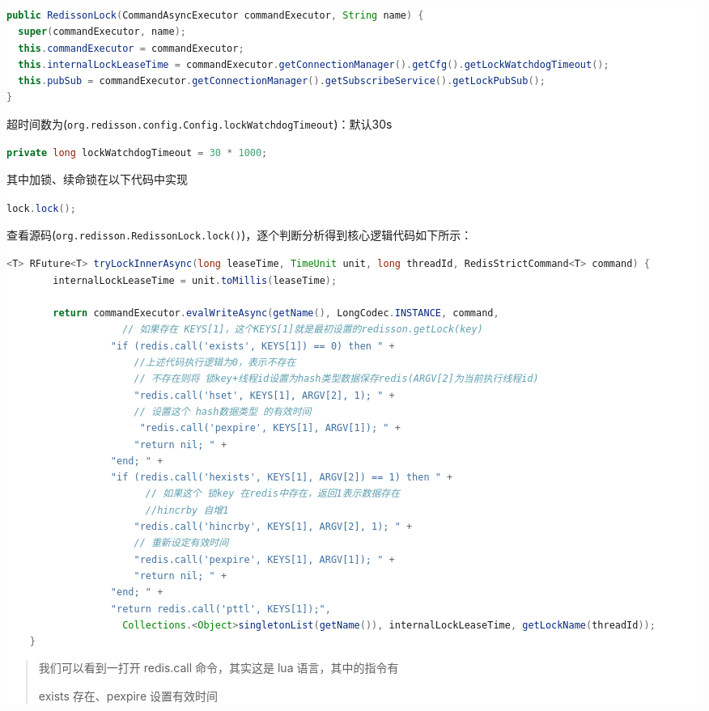 ```java
public RedissonLock(CommandAsyncExecutor commandExecutor, String name) {
  super(commandExecutor, name);
  this.commandExecutor = commandExecutor;
  this.internalLockLeaseTime = commandExecutor.getConnectionManager().getCfg().getLockWatchdogTimeout();
  this.pubSub = commandExecutor.getConnectionManager().getSubscribeService().getLockPubSub();
}
```

超时间数为(`org.redisson.config.Config.lockWatchdogTimeout`)：默认30s

```java
private long lockWatchdogTimeout = 30 * 1000;
```

其中加锁、续命锁在以下代码中实现

```java
lock.lock();
```

查看源码(`org.redisson.RedissonLock.lock()`)，逐个判断分析得到核心逻辑代码如下所示：

```java
<T> RFuture<T> tryLockInnerAsync(long leaseTime, TimeUnit unit, long threadId, RedisStrictCommand<T> command) {
        internalLockLeaseTime = unit.toMillis(leaseTime);

        return commandExecutor.evalWriteAsync(getName(), LongCodec.INSTANCE, command,
        			// 如果存在 KEYS[1]，这个KEYS[1]就是最初设置的redisson.getLock(key)
                  "if (redis.call('exists', KEYS[1]) == 0) then " +
                      //上述代码执行逻辑为0，表示不存在
                      // 不存在则将 锁key+线程id设置为hash类型数据保存redis(ARGV[2]为当前执行线程id)
                      "redis.call('hset', KEYS[1], ARGV[2], 1); " +
                      // 设置这个 hash数据类型 的有效时间
                       "redis.call('pexpire', KEYS[1], ARGV[1]); " +
                      "return nil; " +
                  "end; " +
                  "if (redis.call('hexists', KEYS[1], ARGV[2]) == 1) then " +
                  		// 如果这个 锁key 在redis中存在，返回1表示数据存在
                  		//hincrby 自增1 
                      "redis.call('hincrby', KEYS[1], ARGV[2], 1); " +
                      // 重新设定有效时间
                      "redis.call('pexpire', KEYS[1], ARGV[1]); " +
                      "return nil; " +
                  "end; " +
                  "return redis.call('pttl', KEYS[1]);",
                    Collections.<Object>singletonList(getName()), internalLockLeaseTime, getLockName(threadId));
    }
```

> 我们可以看到一打开 redis.call 命令，其实这是 lua 语言，其中的指令有
>
> exists 存在、pexpire 设置有效时间
